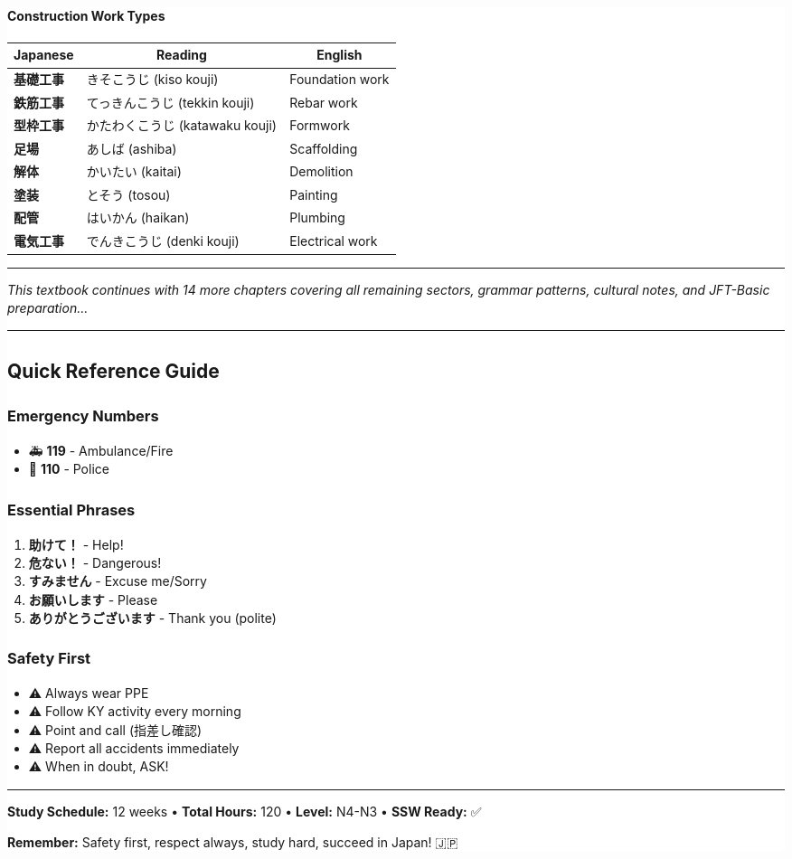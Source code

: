 #### Construction Work Types

| Japanese | Reading | English |
|----------|---------|---------|
| **基礎工事** | きそこうじ (kiso kouji) | Foundation work |
| **鉄筋工事** | てっきんこうじ (tekkin kouji) | Rebar work |
| **型枠工事** | かたわくこうじ (katawaku kouji) | Formwork |
| **足場** | あしば (ashiba) | Scaffolding |
| **解体** | かいたい (kaitai) | Demolition |
| **塗装** | とそう (tosou) | Painting |
| **配管** | はいかん (haikan) | Plumbing |
| **電気工事** | でんきこうじ (denki kouji) | Electrical work |

---

*This textbook continues with 14 more chapters covering all remaining sectors, grammar patterns, cultural notes, and JFT-Basic preparation...*

---

## Quick Reference Guide

### Emergency Numbers
- 🚑 **119** - Ambulance/Fire
- 👮 **110** - Police

### Essential Phrases
1. **助けて！** - Help!
2. **危ない！** - Dangerous!
3. **すみません** - Excuse me/Sorry
4. **お願いします** - Please
5. **ありがとうございます** - Thank you (polite)

### Safety First
- ⚠️ Always wear PPE
- ⚠️ Follow KY activity every morning
- ⚠️ Point and call (指差し確認)
- ⚠️ Report all accidents immediately
- ⚠️ When in doubt, ASK!

---

**Study Schedule:** 12 weeks • **Total Hours:** 120 • **Level:** N4-N3 • **SSW Ready:** ✅

**Remember:** Safety first, respect always, study hard, succeed in Japan! 🇯🇵
